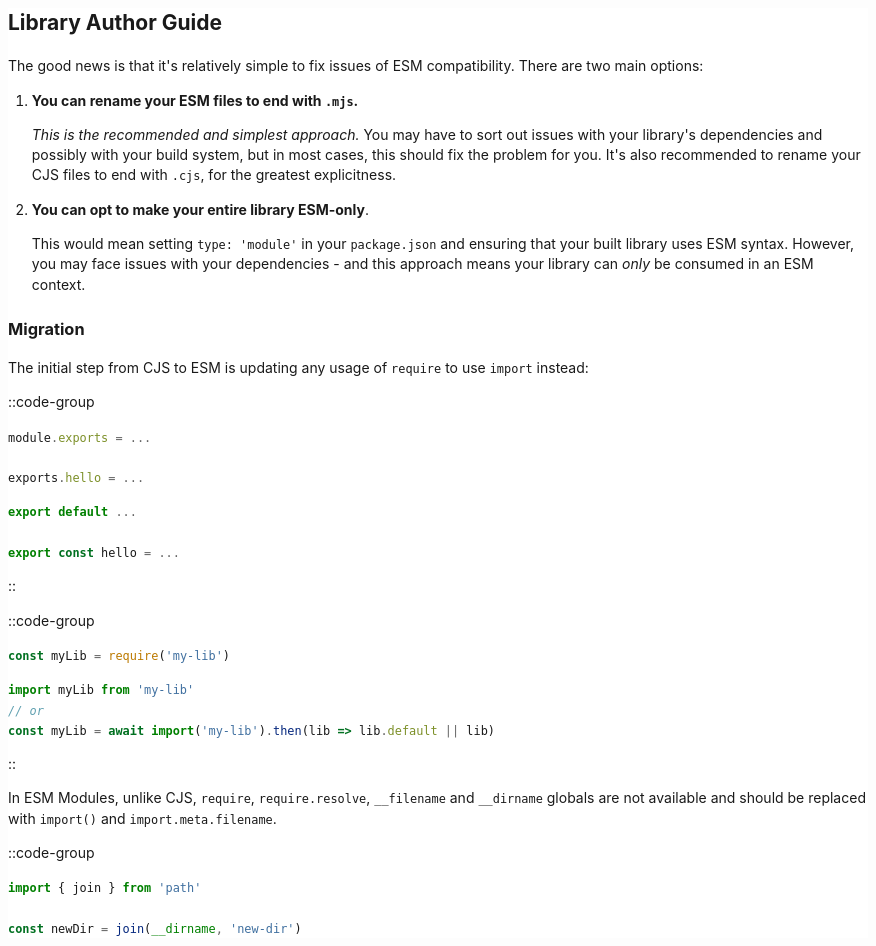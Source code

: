 ## Library Author Guide

The good news is that it's relatively simple to fix issues of ESM compatibility. There are two main options:

1. **You can rename your ESM files to end with `.mjs`.**

   _This is the recommended and simplest approach._ You may have to sort out issues with your library's dependencies and possibly with your build system, but in most cases, this should fix the problem for you. It's also recommended to rename your CJS files to end with `.cjs`, for the greatest explicitness.

1. **You can opt to make your entire library ESM-only**.

   This would mean setting `type: 'module'` in your `package.json` and ensuring that your built library uses ESM syntax. However, you may face issues with your dependencies - and this approach means your library can _only_ be consumed in an ESM context.

### Migration

The initial step from CJS to ESM is updating any usage of `require` to use `import` instead:

::code-group

```js [Before]
module.exports = ...

exports.hello = ...
```

```js [After]
export default ...

export const hello = ...
```

::

::code-group

```js [Before]
const myLib = require('my-lib')
```

```js [After]
import myLib from 'my-lib'
// or
const myLib = await import('my-lib').then(lib => lib.default || lib)
```

::

In ESM Modules, unlike CJS, `require`, `require.resolve`, `__filename` and `__dirname` globals are not available
and should be replaced with `import()` and `import.meta.filename`.

::code-group

```js [Before]
import { join } from 'path'

const newDir = join(__dirname, 'new-dir')
```
